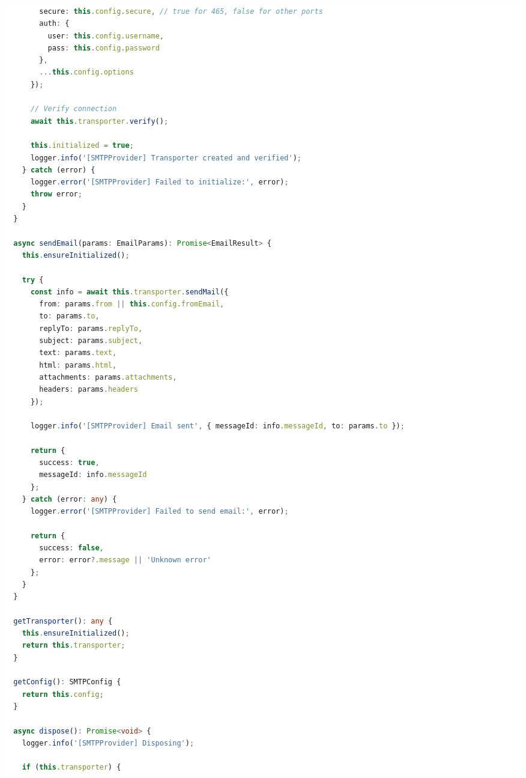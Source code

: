```typescript
        secure: this.config.secure, // true for 465, false for other ports
        auth: {
          user: this.config.username,
          pass: this.config.password
        },
        ...this.config.options
      });

      // Verify connection
      await this.transporter.verify();

      this.initialized = true;
      logger.info('[SMTPProvider] Transporter created and verified');
    } catch (error) {
      logger.error('[SMTPProvider] Failed to initialize:', error);
      throw error;
    }
  }

  async sendEmail(params: EmailParams): Promise<EmailResult> {
    this.ensureInitialized();

    try {
      const info = await this.transporter.sendMail({
        from: params.from || this.config.fromEmail,
        to: params.to,
        replyTo: params.replyTo,
        subject: params.subject,
        text: params.text,
        html: params.html,
        attachments: params.attachments,
        headers: params.headers
      });

      logger.info('[SMTPProvider] Email sent', { messageId: info.messageId, to: params.to });

      return {
        success: true,
        messageId: info.messageId
      };
    } catch (error: any) {
      logger.error('[SMTPProvider] Failed to send email:', error);

      return {
        success: false,
        error: error?.message || 'Unknown error'
      };
    }
  }

  getTransporter(): any {
    this.ensureInitialized();
    return this.transporter;
  }

  getConfig(): SMTPConfig {
    return this.config;
  }

  async dispose(): Promise<void> {
    logger.info('[SMTPProvider] Disposing');

    if (this.transporter) {
```